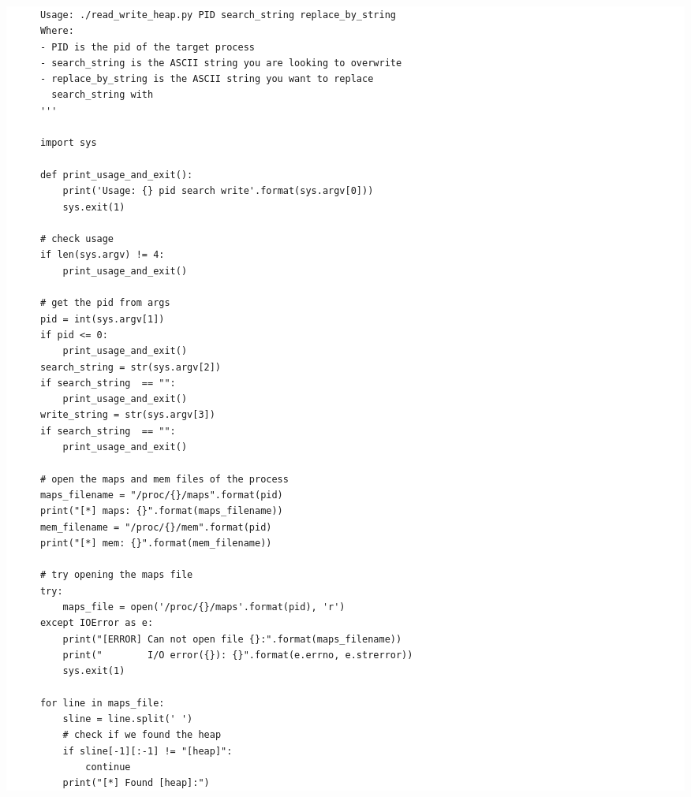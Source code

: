 		  Usage: ./read_write_heap.py PID search_string replace_by_string
		  Where:           
		  - PID is the pid of the target process
		  - search_string is the ASCII string you are looking to overwrite
		  - replace_by_string is the ASCII string you want to replace
		    search_string with
		  '''
		  
		  import sys
		  
		  def print_usage_and_exit():
		      print('Usage: {} pid search write'.format(sys.argv[0]))
		      sys.exit(1)
		  
		  # check usage  
		  if len(sys.argv) != 4:
		      print_usage_and_exit()
		  
		  # get the pid from args
		  pid = int(sys.argv[1])
		  if pid <= 0:
		      print_usage_and_exit()
		  search_string = str(sys.argv[2])
		  if search_string  == "":
		      print_usage_and_exit()
		  write_string = str(sys.argv[3])
		  if search_string  == "":
		      print_usage_and_exit()
		  
		  # open the maps and mem files of the process
		  maps_filename = "/proc/{}/maps".format(pid)
		  print("[*] maps: {}".format(maps_filename))
		  mem_filename = "/proc/{}/mem".format(pid)
		  print("[*] mem: {}".format(mem_filename))
		  
		  # try opening the maps file
		  try:
		      maps_file = open('/proc/{}/maps'.format(pid), 'r')
		  except IOError as e:
		      print("[ERROR] Can not open file {}:".format(maps_filename))
		      print("        I/O error({}): {}".format(e.errno, e.strerror))
		      sys.exit(1)
		  
		  for line in maps_file:
		      sline = line.split(' ')
		      # check if we found the heap
		      if sline[-1][:-1] != "[heap]":
		          continue
		      print("[*] Found [heap]:")
		  